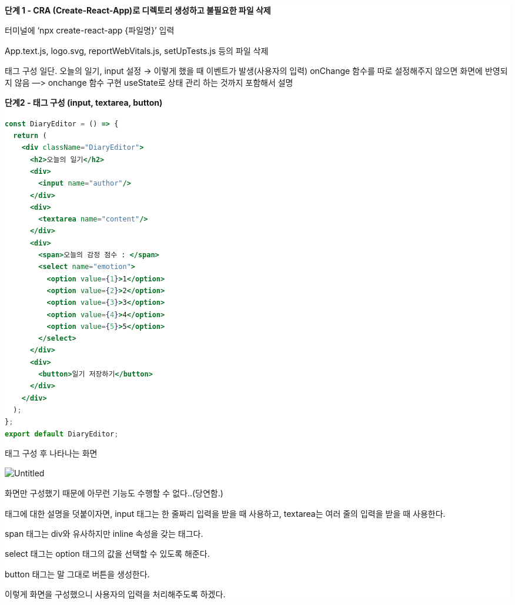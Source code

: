 **단계 1 - CRA (Create-React-App)로 디렉토리 생성하고 불필요한 파일 삭제**

터미널에 ‘npx create-react-app {파일명}’ 입력

App.text.js, logo.svg, reportWebVitals.js, setUpTests.js 등의 파일 삭제

태그 구성  일단. 오늘의 일기, input 설정 → 이렇게 했을 때  이벤트가 발생(사용자의 입력) onChange 함수를 따로 설정해주지 않으면 화면에 반영되지 않음 —> onchange 함수 구현 useState로 상태 관리 하는 것까지 포함해서 설명

**단계2 - 태그 구성 (input, textarea, button)**

```jsx
const DiaryEditor = () => {
  return (
    <div className="DiaryEditor">
      <h2>오늘의 일기</h2>
      <div>
        <input name="author"/>
      </div>
      <div>
        <textarea name="content"/>
      </div>
      <div>
        <span>오늘의 감정 점수 : </span>
        <select name="emotion">
          <option value={1}>1</option>
          <option value={2}>2</option>
          <option value={3}>3</option>
          <option value={4}>4</option>
          <option value={5}>5</option>
        </select>
      </div>
      <div>
        <button>일기 저장하기</button>
      </div>
    </div>
  );
};
export default DiaryEditor;
```

태그 구성 후 나타나는 화면

![Untitled](%E1%84%92%E1%85%A1%E1%86%AB%E1%84%8B%E1%85%B5%E1%86%B8%20%E1%84%8F%E1%85%B3%E1%84%80%E1%85%B5%E1%84%85%E1%85%A9%20%E1%84%8C%E1%85%A1%E1%86%AF%E1%84%85%E1%85%A1%E1%84%86%E1%85%A5%E1%86%A8%E1%84%80%E1%85%B5%20be6a156c153f48049f84c633fc175ed7/Untitled%2020.png)

화면만 구성했기 때문에 아무런 기능도 수행할 수 없다..(당연함.)

태그에 대한 설명을 덧붙이자면, input 태그는 한 줄짜리 입력을 받을 때 사용하고, textarea는 여러 줄의 입력을 받을 때 사용한다. 

span 태그는 div와 유사하지만 inline 속성을 갖는 태그다. 

select 태그는 option 태그의 값을 선택할 수 있도록 해준다. 

button 태그는 말 그대로 버튼을 생성한다. 

이렇게 화면을 구성했으니 사용자의 입력을 처리해주도록 하겠다.
